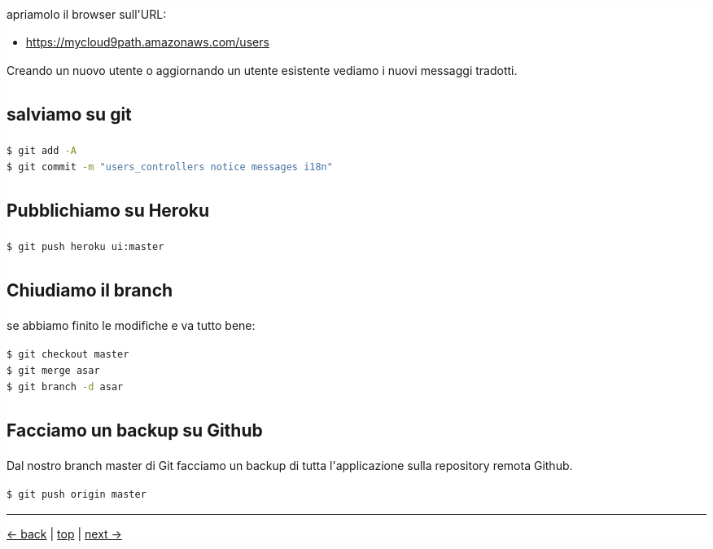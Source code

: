 apriamolo il browser sull'URL:

- https://mycloud9path.amazonaws.com/users

Creando un nuovo utente o aggiornando un utente esistente vediamo i nuovi messaggi tradotti.


## salviamo su git

```bash
$ git add -A
$ git commit -m "users_controllers notice messages i18n"
```


## Pubblichiamo su Heroku

```bash
$ git push heroku ui:master
```



## Chiudiamo il branch

se abbiamo finito le modifiche e va tutto bene:

```bash
$ git checkout master
$ git merge asar
$ git branch -d asar
```



## Facciamo un backup su Github

Dal nostro branch master di Git facciamo un backup di tutta l'applicazione sulla repository remota Github.

```bash
$ git push origin master
```



---

[<- back](https://github.com/flaviobordonidev/leanpubabrandnewcms/blob/master/01-base/09-manage_users/03-browser_tab_title_users-it.md)
 | [top](#top) |
[next ->](https://github.com/flaviobordonidev/leanpubabrandnewcms/blob/master/01-base/10-users_i18n/02-users_form_i18n-it.md)
